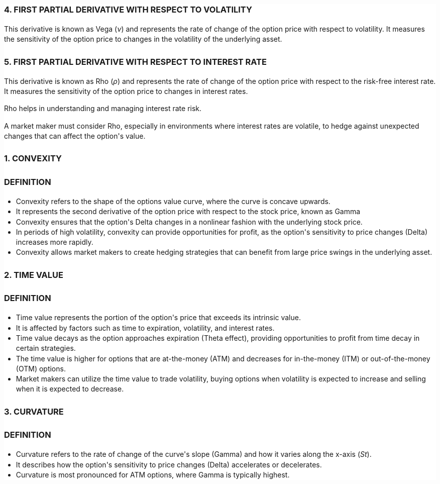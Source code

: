 ### 4. FIRST PARTIAL DERIVATIVE WITH RESPECT TO VOLATILITY

This derivative is known as Vega ($\nu$﻿) and represents the rate of change of the option price with respect to volatility. It measures the sensitivity of the option price to changes in the volatility of the underlying asset.

### 5. FIRST PARTIAL DERIVATIVE WITH RESPECT TO INTEREST RATE

This derivative is known as Rho ($\rho$﻿) and represents the rate of change of the option price with respect to the risk-free interest rate. It measures the sensitivity of the option price to changes in interest rates.

Rho helps in understanding and managing interest rate risk.

A market maker must consider Rho,  especially in environments where interest rates are volatile,  to hedge against unexpected changes that can affect the option's value.

### **1. CONVEXITY**

### DEFINITION

- Convexity refers to the shape of the options value curve,  where the curve is concave upwards.
- It represents the second derivative of the option price with respect to the stock price,  known as Gamma
- Convexity ensures that the option's Delta changes in a nonlinear fashion with the underlying stock price.
- In periods of high volatility,  convexity can provide opportunities for profit,  as the option's sensitivity to price changes (Delta) increases more rapidly.
- Convexity allows market makers to create hedging strategies that can benefit from large price swings in the underlying asset.

### **2. TIME VALUE**

### DEFINITION

- Time value represents the portion of the option's price that exceeds its intrinsic value.
- It is affected by factors such as time to expiration,  volatility,  and interest rates.
- Time value decays as the option approaches expiration (Theta effect),  providing opportunities to profit from time decay in certain strategies.
- The time value is higher for options that are at-the-money (ATM) and decreases for in-the-money (ITM) or out-of-the-money (OTM) options.
- Market makers can utilize the time value to trade volatility,  buying options when volatility is expected to increase and selling when it is expected to decrease.

### **3. CURVATURE**

### DEFINITION

- Curvature refers to the rate of change of the curve's slope (Gamma) and how it varies along the x-axis (_St_).
- It describes how the option's sensitivity to price changes (Delta) accelerates or decelerates.
- Curvature is most pronounced for ATM options,  where Gamma is typically highest.
